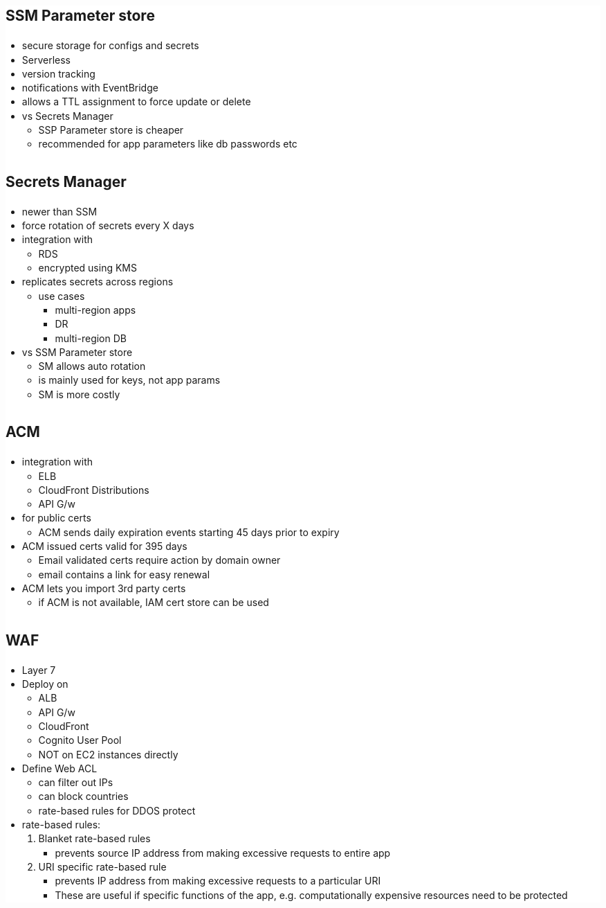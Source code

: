 
## SSM Parameter store
- secure storage for configs and secrets
- Serverless
- version tracking
- notifications with EventBridge
- allows a TTL assignment to force update or delete
- vs Secrets Manager
    - SSP Parameter store is cheaper
    - recommended for app parameters like db passwords etc


## Secrets Manager
- newer than SSM
- force rotation of secrets every X days
- integration with
    - RDS
    - encrypted using KMS
- replicates secrets across regions
    - use cases
        - multi-region apps
        - DR
        - multi-region DB
- vs SSM Parameter store
    - SM allows auto rotation
    - is mainly used for keys, not app params
    - SM is more costly


## ACM
- integration with
    - ELB
    - CloudFront Distributions
    - API G/w
- for public certs
    - ACM sends daily expiration events starting 45 days prior to expiry
- ACM issued certs valid for 395 days
    - Email validated certs require action by domain owner
    - email contains a link for easy renewal
- ACM lets you import 3rd party certs
    - if ACM is not available, IAM cert store can be used


## WAF
- Layer 7
- Deploy on
    - ALB
    - API G/w
    - CloudFront
    - Cognito User Pool
    - NOT on EC2 instances directly
- Define Web ACL
    - can filter out IPs
    - can block countries
    - rate-based rules for DDOS protect
- rate-based rules:
    1. Blanket rate-based rules
        - prevents source IP address from making excessive requests to entire app
    2. URI specific rate-based rule
        - prevents IP address from making excessive requests to a particular URI
        - These are useful if specific functions of the app, e.g. computationally expensive resources need to be protected